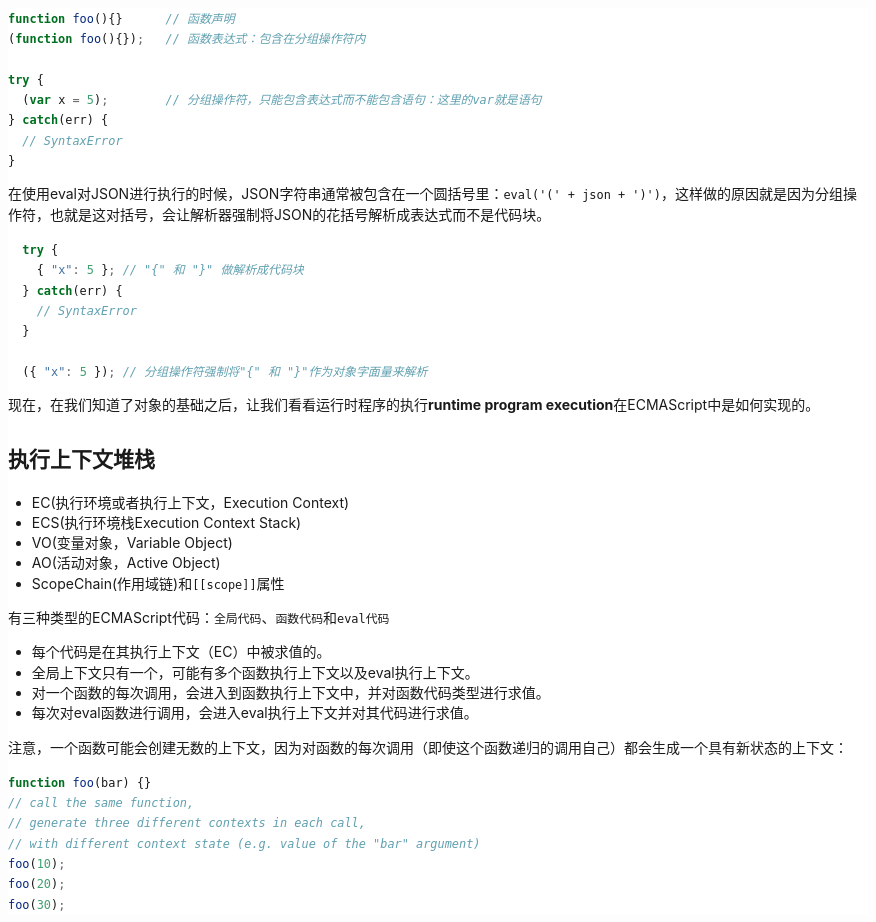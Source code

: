 ```js
function foo(){}      // 函数声明
(function foo(){});   // 函数表达式：包含在分组操作符内

try {
  (var x = 5);        // 分组操作符，只能包含表达式而不能包含语句：这里的var就是语句
} catch(err) {
  // SyntaxError
}
```

在使用eval对JSON进行执行的时候，JSON字符串通常被包含在一个圆括号里：`eval('(' + json + ')')`，这样做的原因就是因为分组操作符，也就是这对括号，会让解析器强制将JSON的花括号解析成表达式而不是代码块。

```js
  try {
    { "x": 5 }; // "{" 和 "}" 做解析成代码块
  } catch(err) {
    // SyntaxError
  }

  ({ "x": 5 }); // 分组操作符强制将"{" 和 "}"作为对象字面量来解析
```


现在，在我们知道了对象的基础之后，让我们看看运行时程序的执行**runtime program execution**在ECMAScript中是如何实现的。



## 执行上下文堆栈


* EC(执行环境或者执行上下文，Execution Context)
* ECS(执行环境栈Execution Context Stack)
* VO(变量对象，Variable Object)
* AO(活动对象，Active Object)
* ScopeChain(作用域链)和`[[scope]]`属性


有三种类型的ECMAScript代码：`全局代码`、`函数代码`和`eval代码`


* 每个代码是在其执行上下文（EC）中被求值的。
* 全局上下文只有一个，可能有多个函数执行上下文以及eval执行上下文。
* 对一个函数的每次调用，会进入到函数执行上下文中，并对函数代码类型进行求值。
* 每次对eval函数进行调用，会进入eval执行上下文并对其代码进行求值。


注意，一个函数可能会创建无数的上下文，因为对函数的每次调用（即使这个函数递归的调用自己）都会生成一个具有新状态的上下文：

```js
function foo(bar) {}
// call the same function,
// generate three different contexts in each call,
// with different context state (e.g. value of the "bar" argument)
foo(10);
foo(20);
foo(30);
```
